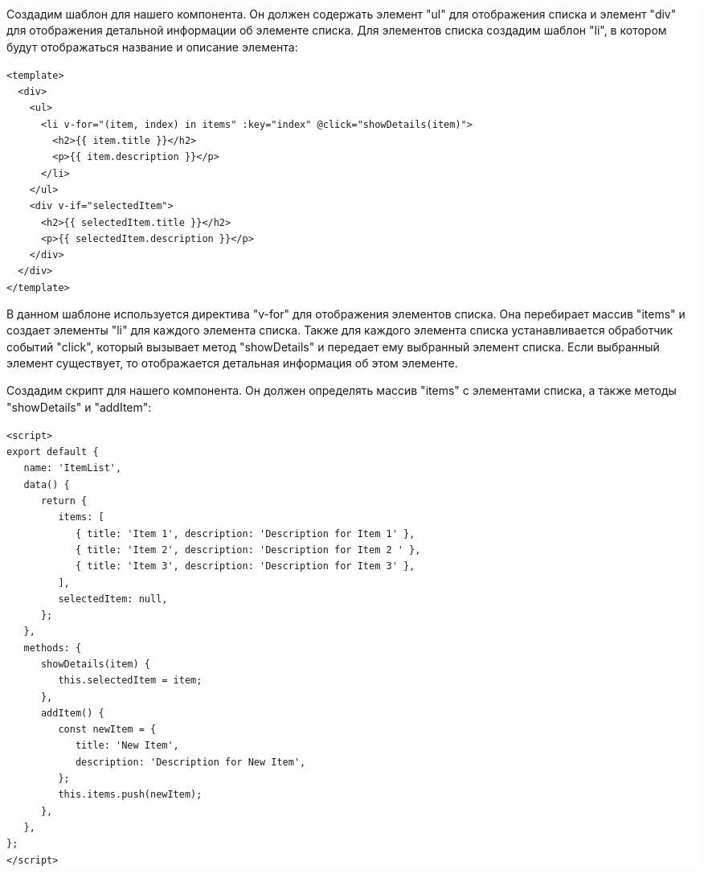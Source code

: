 Создадим шаблон для нашего компонента. 
Он должен содержать элемент "ul" для отображения списка и элемент "div" для отображения детальной информации об элементе списка. 
Для элементов списка создадим шаблон "li", в котором будут отображаться название и описание элемента:

```vue
<template>
  <div>
    <ul>
      <li v-for="(item, index) in items" :key="index" @click="showDetails(item)">
        <h2>{{ item.title }}</h2>
        <p>{{ item.description }}</p>
      </li>
    </ul>
    <div v-if="selectedItem">
      <h2>{{ selectedItem.title }}</h2>
      <p>{{ selectedItem.description }}</p>
    </div>
  </div>
</template>

```

В данном шаблоне используется директива "v-for" для отображения элементов списка. 
Она перебирает массив "items" и создает элементы "li" для каждого элемента списка. 
Также для каждого элемента списка устанавливается обработчик событий "click", который вызывает метод "showDetails" и передает ему выбранный элемент списка. 
Если выбранный элемент существует, то отображается детальная информация об этом элементе.



Создадим скрипт для нашего компонента. Он должен определять массив "items" с элементами списка, а также методы "showDetails" и "addItem":
```vue
<script>
export default {
   name: 'ItemList',
   data() {
      return {
         items: [
            { title: 'Item 1', description: 'Description for Item 1' },
            { title: 'Item 2', description: 'Description for Item 2 ' },
            { title: 'Item 3', description: 'Description for Item 3' },
         ],
         selectedItem: null,
      };
   },
   methods: {
      showDetails(item) {
         this.selectedItem = item;
      },
      addItem() {
         const newItem = {
            title: 'New Item',
            description: 'Description for New Item',
         };
         this.items.push(newItem);
      },
   },
};
</script>

```
